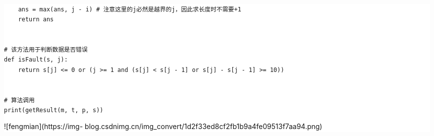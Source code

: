         ans = max(ans, j - i) # 注意这里的j必然是越界的j，因此求长度时不需要+1
        return ans
     
     
    # 该方法用于判断数据是否错误
    def isFault(s, j):
        return s[j] <= 0 or (j >= 1 and (s[j] < s[j - 1] or s[j] - s[j - 1] >= 10))
     
     
    # 算法调用
    print(getResult(m, t, p, s))
    

![fengmian](https://img-
blog.csdnimg.cn/img_convert/1d2f33ed8cf2fb1b9a4fe09513f7aa94.png)

